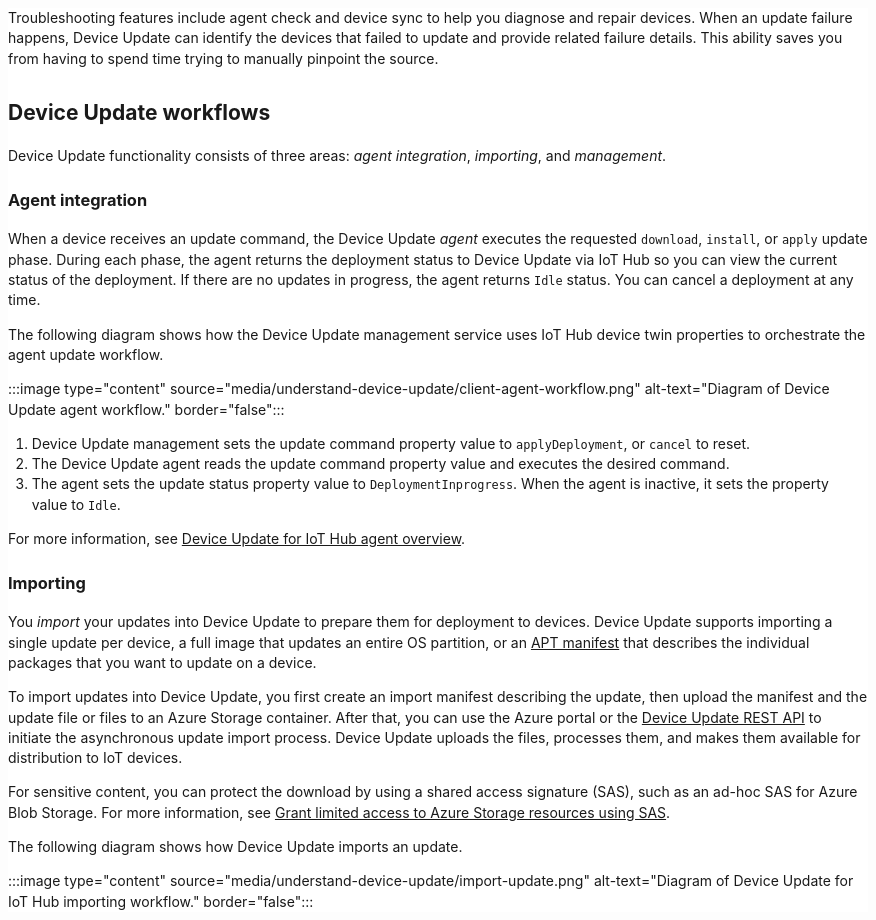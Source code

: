 Troubleshooting features include agent check and device sync to help you diagnose and repair devices. When an update failure happens, Device Update can identify the devices that failed to update and provide related failure details. This ability saves you from having to spend time trying to manually pinpoint the source.

## Device Update workflows

Device Update functionality consists of three areas: *agent integration*, *importing*, and *management*.

<a name="device-update-agent"></a>
### Agent integration

When a device receives an update command, the Device Update *agent* executes the requested `download`, `install`, or `apply` update phase. During each phase, the agent returns the deployment status to Device Update via IoT Hub so you can view the current status of the deployment. If there are no updates in progress, the agent returns `Idle` status. You can cancel a deployment at any time.

The following diagram shows how the Device Update management service uses IoT Hub device twin properties to orchestrate the agent update workflow.

:::image type="content" source="media/understand-device-update/client-agent-workflow.png" alt-text="Diagram of Device Update agent workflow." border="false":::

1. Device Update management sets the update command property value to `applyDeployment`, or `cancel` to reset.
1. The Device Update agent reads the update command property value and executes the desired command.
1. The agent sets the update status property value to `DeploymentInprogress`. When the agent is inactive, it sets the property value to `Idle`.

For more information, see [Device Update for IoT Hub agent overview](device-update-agent-overview.md).

### Importing

You *import* your updates into Device Update to prepare them for deployment to devices. Device Update supports importing a single update per device, a full image that updates an entire OS partition, or an [APT manifest](device-update-apt-manifest.md) that describes the individual packages that you want to update on a device.

To import updates into Device Update, you first create an import manifest describing the update, then upload the manifest and the update file or files to an Azure Storage container. After that, you can use the Azure portal or the [Device Update REST API](/rest/api/deviceupdate/) to initiate the asynchronous update import process. Device Update uploads the files, processes them, and makes them available for distribution to IoT devices.

For sensitive content, you can protect the download by using a shared access signature (SAS), such as an ad-hoc SAS for Azure Blob Storage. For more information, see [Grant limited access to Azure Storage resources using SAS](/azure/storage/common/storage-sas-overview).

The following diagram shows how Device Update imports an update.

:::image type="content" source="media/understand-device-update/import-update.png" alt-text="Diagram of Device Update for IoT Hub importing workflow." border="false":::

